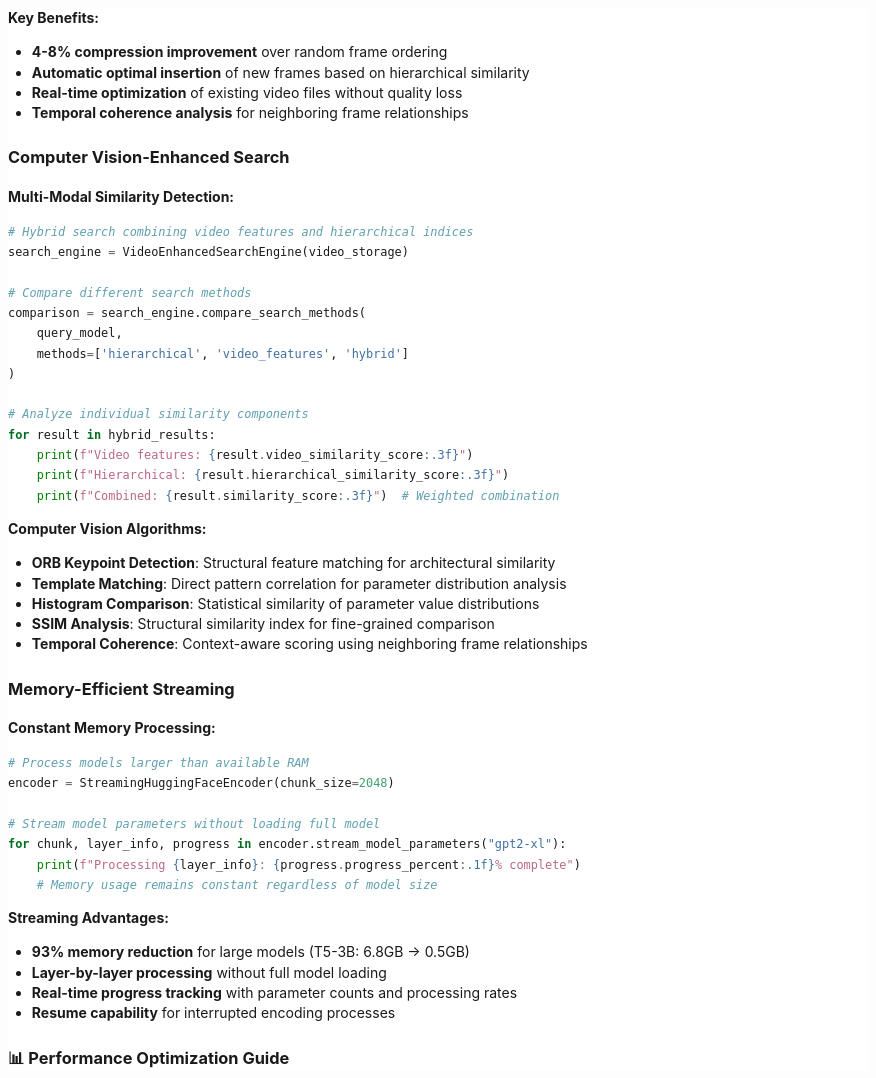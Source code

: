**Key Benefits:**
- **4-8% compression improvement** over random frame ordering
- **Automatic optimal insertion** of new frames based on hierarchical similarity
- **Real-time optimization** of existing video files without quality loss
- **Temporal coherence analysis** for neighboring frame relationships

### Computer Vision-Enhanced Search

**Multi-Modal Similarity Detection:**
```python
# Hybrid search combining video features and hierarchical indices
search_engine = VideoEnhancedSearchEngine(video_storage)

# Compare different search methods
comparison = search_engine.compare_search_methods(
    query_model,
    methods=['hierarchical', 'video_features', 'hybrid']
)

# Analyze individual similarity components
for result in hybrid_results:
    print(f"Video features: {result.video_similarity_score:.3f}")
    print(f"Hierarchical: {result.hierarchical_similarity_score:.3f}")
    print(f"Combined: {result.similarity_score:.3f}")  # Weighted combination
```

**Computer Vision Algorithms:**
- **ORB Keypoint Detection**: Structural feature matching for architectural similarity
- **Template Matching**: Direct pattern correlation for parameter distribution analysis
- **Histogram Comparison**: Statistical similarity of parameter value distributions
- **SSIM Analysis**: Structural similarity index for fine-grained comparison
- **Temporal Coherence**: Context-aware scoring using neighboring frame relationships

### Memory-Efficient Streaming

**Constant Memory Processing:**
```python
# Process models larger than available RAM
encoder = StreamingHuggingFaceEncoder(chunk_size=2048)

# Stream model parameters without loading full model
for chunk, layer_info, progress in encoder.stream_model_parameters("gpt2-xl"):
    print(f"Processing {layer_info}: {progress.progress_percent:.1f}% complete")
    # Memory usage remains constant regardless of model size
```

**Streaming Advantages:**
- **93% memory reduction** for large models (T5-3B: 6.8GB → 0.5GB)
- **Layer-by-layer processing** without full model loading
- **Real-time progress tracking** with parameter counts and processing rates
- **Resume capability** for interrupted encoding processes

### 📊 Performance Optimization Guide
